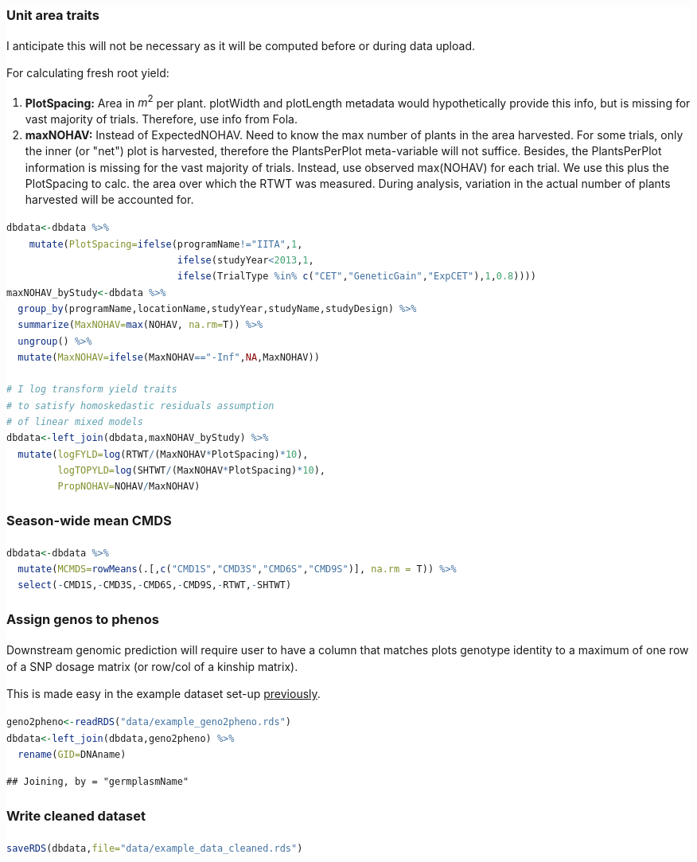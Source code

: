 ### Unit area traits

I anticipate this will not be necessary as it will be computed before or during data upload.

For calculating fresh root yield: 

1. **PlotSpacing:** Area in $m^2$ per plant. plotWidth and plotLength metadata would hypothetically provide this info, but is missing for vast majority of trials. Therefore, use info from Fola.
2. **maxNOHAV:** Instead of ExpectedNOHAV. Need to know the max number of plants in the area harvested. For some trials, only the inner (or "net") plot is harvested, therefore the PlantsPerPlot meta-variable will not suffice. Besides, the PlantsPerPlot information is missing for the vast majority of trials. Instead, use observed max(NOHAV) for each trial. We use this plus the PlotSpacing to calc. the area over which the RTWT was measured. During analysis, variation in the actual number of plants harvested will be accounted for.



```r
dbdata<-dbdata %>% 
    mutate(PlotSpacing=ifelse(programName!="IITA",1,
                              ifelse(studyYear<2013,1,
                              ifelse(TrialType %in% c("CET","GeneticGain","ExpCET"),1,0.8))))
maxNOHAV_byStudy<-dbdata %>% 
  group_by(programName,locationName,studyYear,studyName,studyDesign) %>% 
  summarize(MaxNOHAV=max(NOHAV, na.rm=T)) %>% 
  ungroup() %>% 
  mutate(MaxNOHAV=ifelse(MaxNOHAV=="-Inf",NA,MaxNOHAV))

# I log transform yield traits 
# to satisfy homoskedastic residuals assumption 
# of linear mixed models
dbdata<-left_join(dbdata,maxNOHAV_byStudy) %>% 
  mutate(logFYLD=log(RTWT/(MaxNOHAV*PlotSpacing)*10),
         logTOPYLD=log(SHTWT/(MaxNOHAV*PlotSpacing)*10),
         PropNOHAV=NOHAV/MaxNOHAV) 
```

### Season-wide mean CMDS

```r
dbdata<-dbdata %>% 
  mutate(MCMDS=rowMeans(.[,c("CMD1S","CMD3S","CMD6S","CMD9S")], na.rm = T)) %>% 
  select(-CMD1S,-CMD3S,-CMD6S,-CMD9S,-RTWT,-SHTWT)
```

### Assign genos to phenos

Downstream genomic prediction will require user to have a column that matches plots genotype identity to a maximum of one row of a SNP dosage matrix (or row/col of a kinship matrix).

This is made easy in the example dataset set-up [previously](#example_data).


```r
geno2pheno<-readRDS("data/example_geno2pheno.rds")
dbdata<-left_join(dbdata,geno2pheno) %>% 
  rename(GID=DNAname)
```

```
## Joining, by = "germplasmName"
```

### Write cleaned dataset


```r
saveRDS(dbdata,file="data/example_data_cleaned.rds")
```




